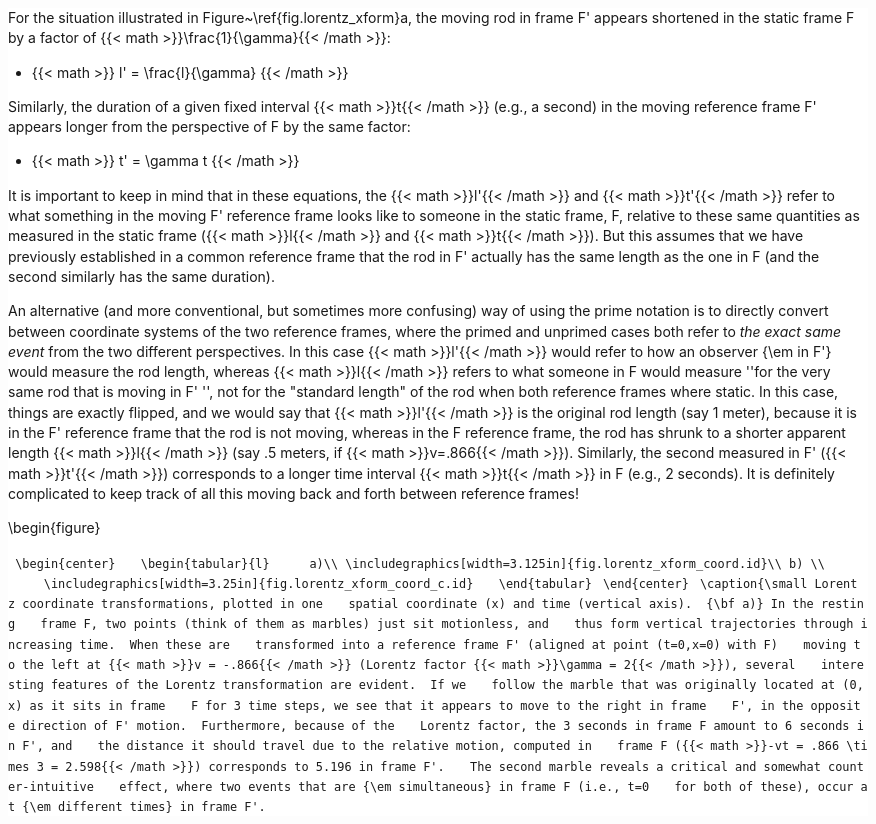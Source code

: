 For the situation illustrated in Figure\~\\ref{fig.lorentz_xform}a, the
moving rod in frame F' appears shortened in the static frame F by a
factor of {{\< math \>}}\\frac{1}{\\gamma}{{\< /math \>}}:

-   {{\< math \>}} l' = \\frac{l}{\\gamma} {{\< /math \>}}

Similarly, the duration of a given fixed interval {{\< math \>}}t{{\<
/math \>}} (e.g., a second) in the moving reference frame F' appears
longer from the perspective of F by the same factor:

-   {{\< math \>}} t' = \\gamma t {{\< /math \>}}

It is important to keep in mind that in these equations, the {{\< math
\>}}l'{{\< /math \>}} and {{\< math \>}}t'{{\< /math \>}} refer to what
something in the moving F' reference frame looks like to someone in the
static frame, F, relative to these same quantities as measured in the
static frame ({{\< math \>}}l{{\< /math \>}} and {{\< math \>}}t{{\<
/math \>}}). But this assumes that we have previously established in a
common reference frame that the rod in F' actually has the same length
as the one in F (and the second similarly has the same duration).

An alternative (and more conventional, but sometimes more confusing) way
of using the prime notation is to directly convert between coordinate
systems of the two reference frames, where the primed and unprimed cases
both refer to *the exact same event* from the two different
perspectives. In this case {{\< math \>}}l'{{\< /math \>}} would refer
to how an observer {\\em in F'} would measure the rod length, whereas
{{\< math \>}}l{{\< /math \>}} refers to what someone in F would measure
''for the very same rod that is moving in F' '', not for the "standard
length" of the rod when both reference frames where static. In this
case, things are exactly flipped, and we would say that {{\< math
\>}}l'{{\< /math \>}} is the original rod length (say 1 meter), because
it is in the F' reference frame that the rod is not moving, whereas in
the F reference frame, the rod has shrunk to a shorter apparent length
{{\< math \>}}l{{\< /math \>}} (say .5 meters, if {{\< math
\>}}v=.866{{\< /math \>}}). Similarly, the second measured in F' ({{\<
math \>}}t'{{\< /math \>}}) corresponds to a longer time interval {{\<
math \>}}t{{\< /math \>}} in F (e.g., 2 seconds). It is definitely
complicated to keep track of all this moving back and forth between
reference frames!

\\begin{figure}

` \begin{center}`
`   \begin{tabular}{l}`
`     a)\\ \includegraphics[width=3.125in]{fig.lorentz_xform_coord.id}\\ b) \\`
`     \includegraphics[width=3.25in]{fig.lorentz_xform_coord_c.id}`
`   \end{tabular}`
` \end{center}`
` \caption{\small Lorentz coordinate transformations, plotted in one`
`   spatial coordinate (x) and time (vertical axis).  {\bf a)} In the resting`
`   frame F, two points (think of them as marbles) just sit motionless, and`
`   thus form vertical trajectories through increasing time.  When these are`
`   transformed into a reference frame F' (aligned at point (t=0,x=0) with F)`
`   moving to the left at {{< math >}}v = -.866{{< /math >}} (Lorentz factor {{< math >}}\gamma = 2{{< /math >}}), several`
`   interesting features of the Lorentz transformation are evident.  If we`
`   follow the marble that was originally located at (0,x) as it sits in frame`
`   F for 3 time steps, we see that it appears to move to the right in frame`
`   F', in the opposite direction of F' motion.  Furthermore, because of the`
`   Lorentz factor, the 3 seconds in frame F amount to 6 seconds in F', and`
`   the distance it should travel due to the relative motion, computed in`
`   frame F ({{< math >}}-vt = .866 \times 3 = 2.598{{< /math >}}) corresponds to 5.196 in frame F'.`
`   The second marble reveals a critical and somewhat counter-intuitive`
`   effect, where two events that are {\em simultaneous} in frame F (i.e., t=0`
`   for both of these), occur at {\em different times} in frame F'.`